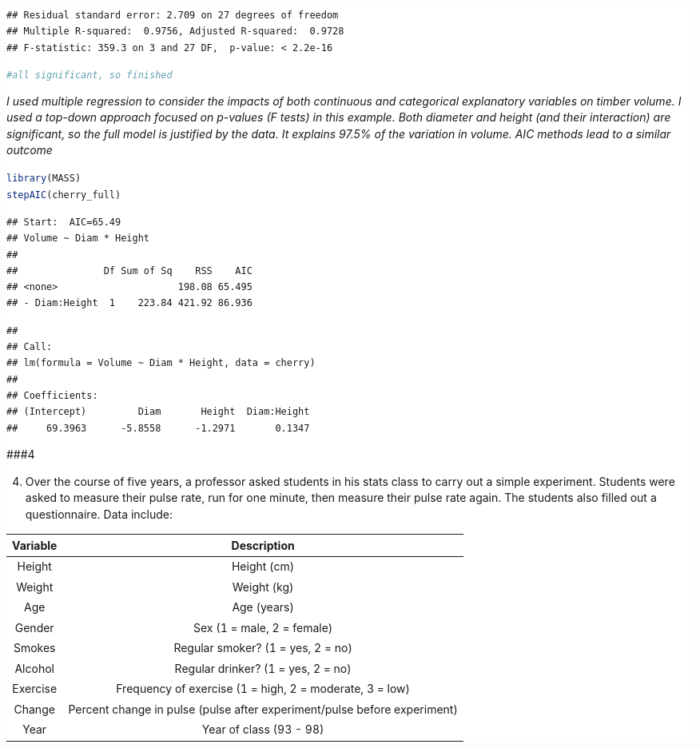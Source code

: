 ```
## Residual standard error: 2.709 on 27 degrees of freedom
## Multiple R-squared:  0.9756,	Adjusted R-squared:  0.9728 
## F-statistic: 359.3 on 3 and 27 DF,  p-value: < 2.2e-16
```

```r
#all significant, so finished
```
*I used multiple regression to consider the impacts of both continuous and 
categorical explanatory variables on timber volume.  I used a top-down approach 
focused on p-values (F tests) in this example.  Both diameter and height (and their
interaction) are significant, so the full model is justified by the data. It 
explains 97.5% of the variation in volume.  AIC methods lead to a similar outcome*


```r
library(MASS)
stepAIC(cherry_full)
```

```
## Start:  AIC=65.49
## Volume ~ Diam * Height
## 
##               Df Sum of Sq    RSS    AIC
## <none>                     198.08 65.495
## - Diam:Height  1    223.84 421.92 86.936
```

```
## 
## Call:
## lm(formula = Volume ~ Diam * Height, data = cherry)
## 
## Coefficients:
## (Intercept)         Diam       Height  Diam:Height  
##     69.3963      -5.8558      -1.2971       0.1347
```

###4

4.  Over the course of five years, a professor asked students in his stats class 
to carry out a simple experiment.  Students were asked to measure their pulse 
rate, run for one minute, then measure their pulse rate again.  The students 
also filled out a questionnaire.  Data  include:

Variable | Description
:-:  | :-:
Height | Height (cm)
Weight | Weight (kg)
Age    | Age (years)
Gender | Sex (1 = male, 2 = female)
Smokes | Regular smoker? (1 = yes, 2 = no)
Alcohol | Regular drinker? (1 = yes, 2 = no)
Exercise | Frequency of exercise (1 = high, 2 = moderate, 3 = low)
Change | Percent change in pulse (pulse after experiment/pulse before experiment)
Year | Year of class (93 - 98)
